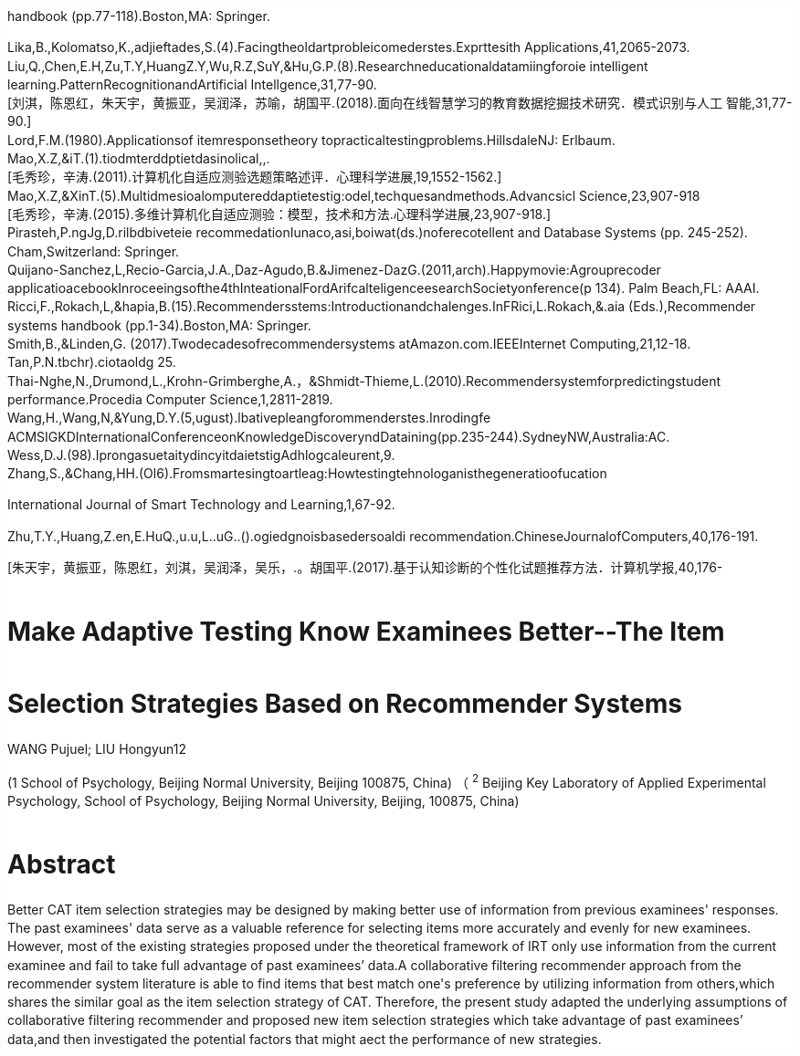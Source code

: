 handbook (pp.77-118).Boston,MA: Springer.

Lika,B.,Kolomatso,K.,adjieftades,S.(4).Facingtheoldartprobleicomederstes.Exprttesith Applications,41,2065-2073.   
Liu,Q.,Chen,E.H,Zu,T.Y,HuangZ.Y,Wu,R.Z,SuY,&Hu,G.P.(8).Researchneducationaldatamiingforoie intelligent learning.PatternRecognitionandArtificial Intellgence,31,77-90.   
[刘淇，陈恩红，朱天宇，黄振亚，吴润泽，苏喻，胡国平.(2018).面向在线智慧学习的教育数据挖掘技术研究．模式识别与人工 智能,31,77-90.]   
Lord,F.M.(1980).Applicationsof itemresponsetheory topracticaltestingproblems.HillsdaleNJ: Erlbaum.   
Mao,X.Z,&iT.(1).tiodmterddptietdasinolical,,.   
[毛秀珍，辛涛.(2011).计算机化自适应测验选题策略述评．心理科学进展,19,1552-1562.]   
Mao,X.Z,&XinT.(5).Multidmesioalomputereddaptietestig:odel,techquesandmethods.Advancsicl Science,23,907-918   
[毛秀珍，辛涛.(2015).多维计算机化自适应测验：模型，技术和方法.心理科学进展,23,907-918.]   
Pirasteh,P.ngJg,D.rilbdbiveteie recommedationIunaco,asi,boiwat(ds.)noferecotellent and Database Systems (pp. 245-252). Cham,Switzerland: Springer.   
Quijano-Sanchez,L,Recio-Garcia,J.A.,Daz-Agudo,B.&Jimenez-DazG.(2011,arch).Happymovie:Agrouprecoder applicatioacebookInroceeingsofthe4thInteationalFordArifcalteligenceesearchSocietyonference(p 134). Palm Beach,FL: AAAI.   
Ricci,F.,Rokach,L,&hapia,B.(15).Recommendersstems:Introductionandchalenges.InFRici,L.Rokach,&.aia (Eds.),Recommender systems handbook (pp.1-34).Boston,MA: Springer.   
Smith,B.,&Linden,G. (2017).Twodecadesofrecommendersystems atAmazon.com.IEEEInternet Computing,21,12-18.   
Tan,P.N.tbchr).ciotaoldg 25.   
Thai-Nghe,N.,Drumond,L.,Krohn-Grimberghe,A.，&Shmidt-Thieme,L.(2010).Recommendersystemforpredictingstudent performance.Procedia Computer Science,1,2811-2819.   
Wang,H.,Wang,N,&Yung,D.Y.(5,ugust).lbativepleangforommenderstes.Inrodingfe ACMSIGKDInternationalConferenceonKnowledgeDiscoveryndDataining(pp.235-244).SydneyNW,Australia:AC.   
Wess,D.J.(98).IprongasuetaitydincyitdaietstigAdhlogcaleurent,9.   
Zhang,S.,&Chang,HH.(Ol6).Fromsmartesingtoartleag:Howtestingtehnologanisthegeneratioofucation

International Journal of Smart Technology and Learning,1,67-92.

Zhu,T.Y.,Huang,Z.en,E.HuQ.,u.u,L..uG..().ogiedgnoisbasedersoaldi recommendation.ChineseJournalofComputers,40,176-191.

[朱天宇，黄振亚，陈恩红，刘淇，吴润泽，吴乐，.。胡国平.(2017).基于认知诊断的个性化试题推荐方法．计算机学报,40,176-

# Make Adaptive Testing Know Examinees Better--The Item

# Selection Strategies Based on Recommender Systems

WANG Pujuel; LIU Hongyun12

(1 School of Psychology, Beijing Normal University, Beijing 100875, China) （ $^ 2$ Beijing Key Laboratory of Applied Experimental Psychology, School of Psychology, Beijing Normal University, Beijing, 100875, China)

# Abstract

Better CAT item selection strategies may be designed by making better use of information from previous examinees' responses. The past examinees' data serve as a valuable reference for selecting items more accurately and evenly for new examinees. However, most of the existing strategies proposed under the theoretical framework of IRT only use information from the current examinee and fail to take full advantage of past examinees’ data.A collaborative filtering recommender approach from the recommender system literature is able to find items that best match one's preference by utilizing information from others,which shares the similar goal as the item selection strategy of CAT. Therefore, the present study adapted the underlying assumptions of collaborative filtering recommender and proposed new item selection strategies which take advantage of past examinees’ data,and then investigated the potential factors that might aect the performance of new strategies.
